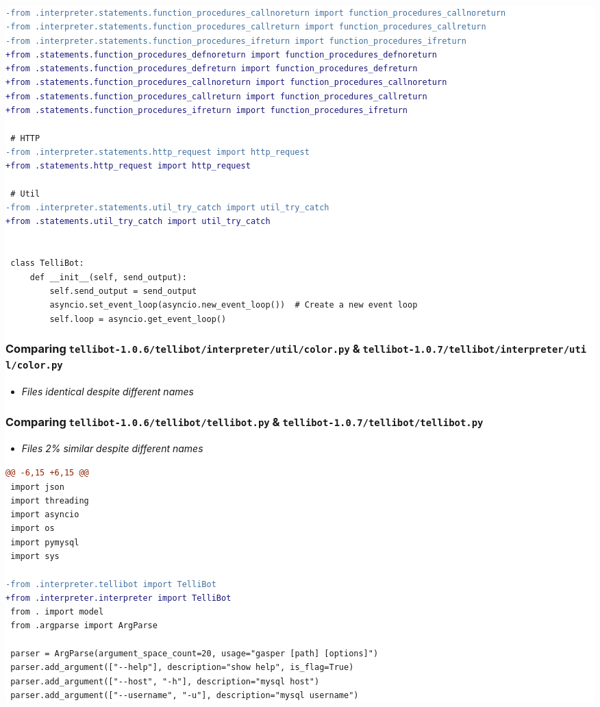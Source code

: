 ```diff
-from .interpreter.statements.function_procedures_callnoreturn import function_procedures_callnoreturn
-from .interpreter.statements.function_procedures_callreturn import function_procedures_callreturn
-from .interpreter.statements.function_procedures_ifreturn import function_procedures_ifreturn
+from .statements.function_procedures_defnoreturn import function_procedures_defnoreturn
+from .statements.function_procedures_defreturn import function_procedures_defreturn
+from .statements.function_procedures_callnoreturn import function_procedures_callnoreturn
+from .statements.function_procedures_callreturn import function_procedures_callreturn
+from .statements.function_procedures_ifreturn import function_procedures_ifreturn
 
 # HTTP
-from .interpreter.statements.http_request import http_request
+from .statements.http_request import http_request
 
 # Util
-from .interpreter.statements.util_try_catch import util_try_catch
+from .statements.util_try_catch import util_try_catch
 
 
 class TelliBot:
     def __init__(self, send_output):
         self.send_output = send_output
         asyncio.set_event_loop(asyncio.new_event_loop())  # Create a new event loop
         self.loop = asyncio.get_event_loop()
```

### Comparing `tellibot-1.0.6/tellibot/interpreter/util/color.py` & `tellibot-1.0.7/tellibot/interpreter/util/color.py`

 * *Files identical despite different names*

### Comparing `tellibot-1.0.6/tellibot/tellibot.py` & `tellibot-1.0.7/tellibot/tellibot.py`

 * *Files 2% similar despite different names*

```diff
@@ -6,15 +6,15 @@
 import json
 import threading
 import asyncio
 import os
 import pymysql
 import sys
 
-from .interpreter.tellibot import TelliBot
+from .interpreter.interpreter import TelliBot
 from . import model
 from .argparse import ArgParse
 
 parser = ArgParse(argument_space_count=20, usage="gasper [path] [options]")
 parser.add_argument(["--help"], description="show help", is_flag=True)
 parser.add_argument(["--host", "-h"], description="mysql host")
 parser.add_argument(["--username", "-u"], description="mysql username")
```
